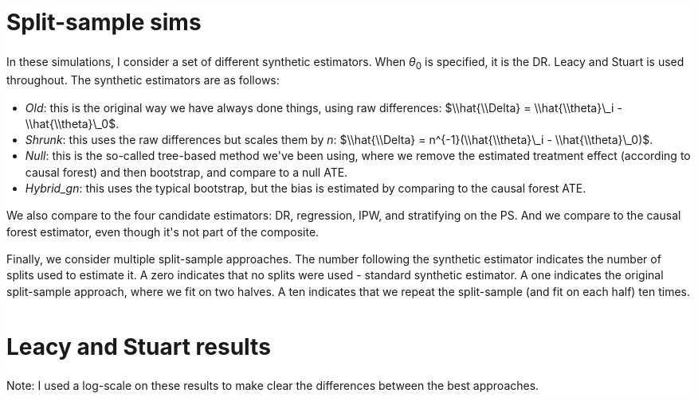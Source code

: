 Split-sample sims
================

In these simulations, I consider a set of different synthetic estimators. When *θ*<sub>0</sub> is specified, it is the DR. Leacy and Stuart is used throughout. The synthetic estimators are as follows:

-   *Old*: this is the original way we have always done things, using raw differences: $\\hat{\\Delta} = \\hat{\\theta}\_i - \\hat{\\theta}\_0$.
-   *Shrunk*: this uses the raw differences but scales them by *n*: $\\hat{\\Delta} = n^{-1}(\\hat{\\theta}\_i - \\hat{\\theta}\_0)$.
-   *Null*: this is the so-called tree-based method we've been using, where we remove the estimated treatment effect (according to causal forest) and then bootstrap, and compare to a null ATE.
-   *Hybrid\_gn*: this uses the typical bootstrap, but the bias is estimated by comparing to the causal forest ATE.

We also compare to the four candidate estimators: DR, regression, IPW, and stratifying on the PS. And we compare to the causal forest estimator, even though it's not part of the composite.

Finally, we consider multiple split-sample approaches. The number following the synthetic estimator indicates the number of splits used to estimate it. A zero indicates that no splits were used - standard synthetic estimator. A one indicates the original split-sample approach, where we fit on two halves. A ten indicates that we repeat the split-sample (and fit on each half) ten times.

Leacy and Stuart results
========================

Note: I used a log-scale on these results to make clear the differences between the best approaches.
